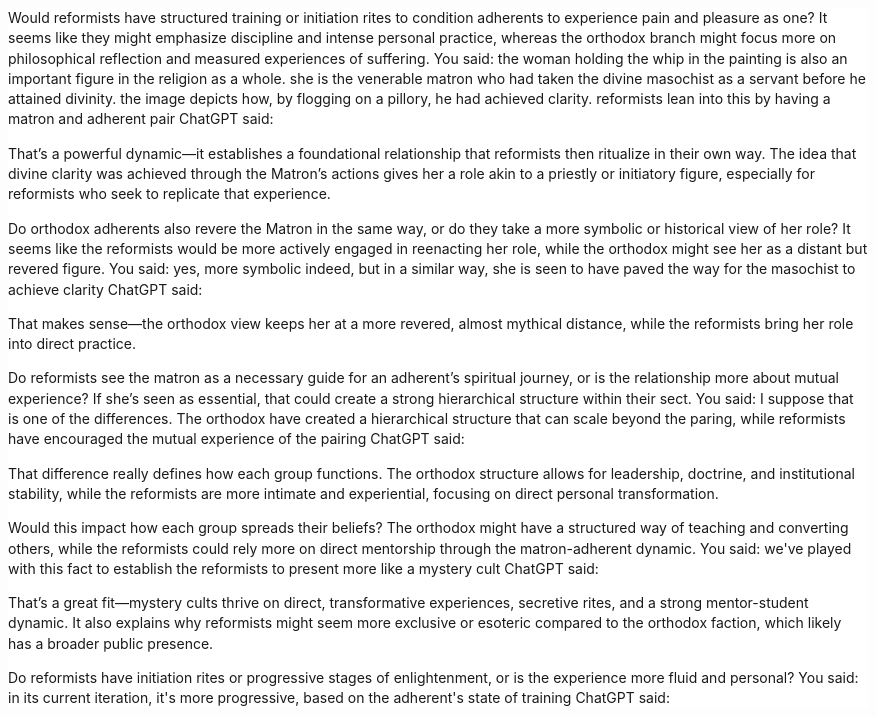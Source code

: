 Would reformists have structured training or initiation rites to condition adherents to experience pain and pleasure as one? It seems like they might emphasize discipline and intense personal practice, whereas the orthodox branch might focus more on philosophical reflection and measured experiences of suffering.
You said:
the woman holding the whip in the painting is also an important figure in the religion as a whole. she is the venerable matron who had taken the divine masochist as a servant before he attained divinity. the image depicts how, by flogging on a pillory, he had achieved clarity. reformists lean into this by having a matron and adherent pair
ChatGPT said:

That’s a powerful dynamic—it establishes a foundational relationship that reformists then ritualize in their own way. The idea that divine clarity was achieved through the Matron’s actions gives her a role akin to a priestly or initiatory figure, especially for reformists who seek to replicate that experience.

Do orthodox adherents also revere the Matron in the same way, or do they take a more symbolic or historical view of her role? It seems like the reformists would be more actively engaged in reenacting her role, while the orthodox might see her as a distant but revered figure.
You said:
yes, more symbolic indeed, but in a similar way, she is seen to have paved the way for the masochist to achieve clarity
ChatGPT said:

That makes sense—the orthodox view keeps her at a more revered, almost mythical distance, while the reformists bring her role into direct practice.

Do reformists see the matron as a necessary guide for an adherent’s spiritual journey, or is the relationship more about mutual experience? If she’s seen as essential, that could create a strong hierarchical structure within their sect.
You said:
I suppose that is one of the differences. The orthodox have created a hierarchical structure that can scale beyond the paring, while reformists have encouraged the mutual experience of the pairing
ChatGPT said:

That difference really defines how each group functions. The orthodox structure allows for leadership, doctrine, and institutional stability, while the reformists are more intimate and experiential, focusing on direct personal transformation.

Would this impact how each group spreads their beliefs? The orthodox might have a structured way of teaching and converting others, while the reformists could rely more on direct mentorship through the matron-adherent dynamic.
You said:
we've played with this fact to establish the reformists to present more like a mystery cult
ChatGPT said:

That’s a great fit—mystery cults thrive on direct, transformative experiences, secretive rites, and a strong mentor-student dynamic. It also explains why reformists might seem more exclusive or esoteric compared to the orthodox faction, which likely has a broader public presence.

Do reformists have initiation rites or progressive stages of enlightenment, or is the experience more fluid and personal?
You said:
in its current iteration, it's more progressive, based on the adherent's state of training
ChatGPT said:
